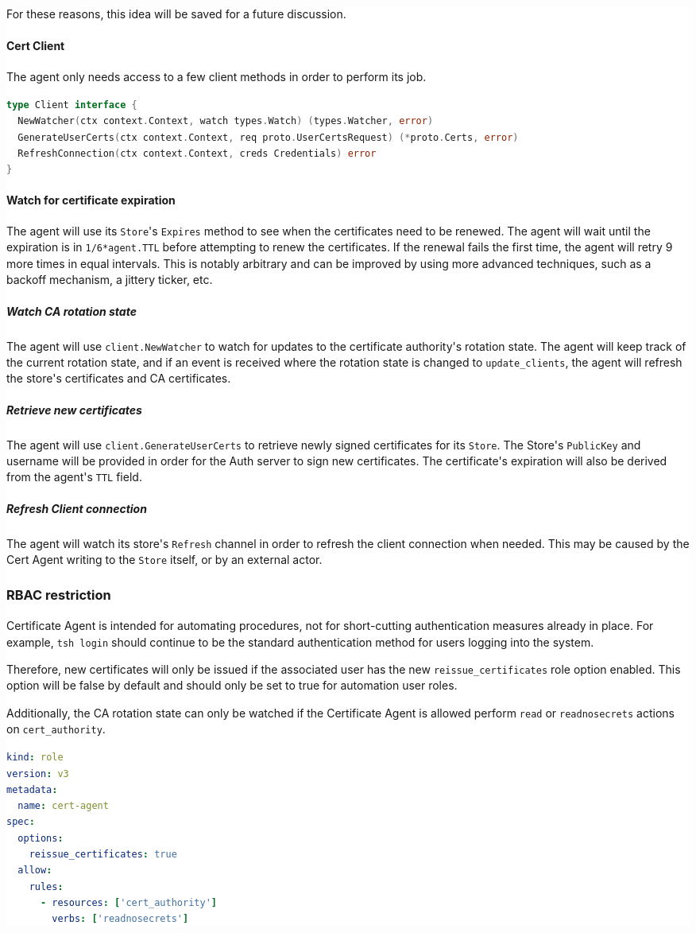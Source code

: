 For these reasons, this idea will be saved for a future discussion.

#### Cert Client

The agent only needs access to a few client methods in order to perform its job.

```go
type Client interface {
  NewWatcher(ctx context.Context, watch types.Watch) (types.Watcher, error)
  GenerateUserCerts(ctx context.Context, req proto.UserCertsRequest) (*proto.Certs, error)
  RefreshConnection(ctx context.Context, creds Credentials) error
}
```

#### Watch for certificate expiration

The agent will use its `Store`'s `Expires` method to see when the certificates need to be renewed. The agent will wait until the expiration is in `1/6*agent.TTL` before attempting to renew the certificates. If the renewal fails the first time, the agent will retry 9 more times in equal intervals. This is notably arbitrary and can be improved by using more advanced techniques, such as a backoff mechanism, a jittery ticker, etc.

##### Watch CA rotation state

The agent will use `client.NewWatcher` to watch for updates to the certificate authority's rotation state. The agent will keep track of the current rotation state, and if an event is received where the rotation state is changed to `update_clients`, the agent will refresh the store's certificates and CA certificates.

##### Retrieve new certificates

The agent will use `client.GenerateUserCerts` to retrieve newly signed certificates for its `Store`. The Store's `PublicKey` and username will be provided in order for the Auth server to sign new certificates. The certificate's expiration will also be derived from the agent's `TTL` field.

##### Refresh Client connection

The agent will watch its store's `Refresh` channel in order to refresh the client connection when needed. This may be caused by the Cert Agent writing to the `Store` itself, or by an external actor.

### RBAC restriction

Certificate Agent is intended for automating procedures, not for short-cutting authentication measures already in place. For example, `tsh login` should continue to be the standard authentication method for users logging into the system.

Therefore, new certificates will only be issued if the associated user has the new `reissue_certificates` role option enabled. This option will be false by default and should only be set to true for automation user roles.

Additionally, the CA rotation state can only be watched if the Certificate Agent is allowed perform `read` or `readnosecrets` actions on `cert_authority`.

```yaml
kind: role
version: v3
metadata: 
  name: cert-agent
spec:
  options:
    reissue_certificates: true
  allow:
    rules:
      - resources: ['cert_authority']
        verbs: ['readnosecrets']
```
